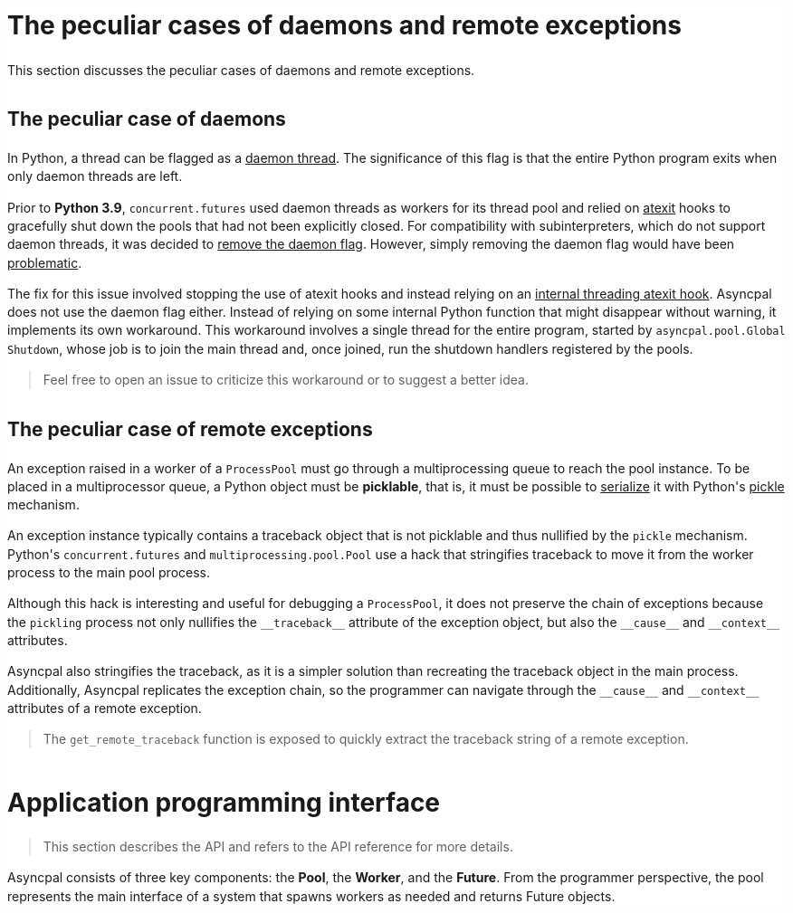 # The peculiar cases of daemons and remote exceptions
This section discusses the peculiar cases of daemons and remote exceptions.

## The peculiar case of daemons
In Python, a thread can be flagged as a [daemon thread](https://docs.python.org/3/library/threading.html#thread-objects). The significance of this flag is that the entire Python program exits when only daemon threads are left.

Prior to **Python 3.9**, `concurrent.futures` used daemon threads as workers for its thread pool and relied on [atexit](https://docs.python.org/3/library/atexit.html) hooks to gracefully shut down the pools that had not been explicitly closed. For compatibility with subinterpreters, which do not support daemon threads, it was decided to [remove the daemon flag](https://docs.python.org/3/whatsnew/3.9.html#concurrent-futures). However, simply removing the daemon flag would have been [problematic](https://bugs.python.org/issue37266#msg362890). 

The fix for this issue involved stopping the use of atexit hooks and instead relying on an [internal threading atexit hook](https://bugs.python.org/issue37266#msg362960). Asyncpal does not use the daemon flag either. Instead of relying on some internal Python function that might disappear without warning, it implements its own workaround. This workaround involves a single thread for the entire program, started by `asyncpal.pool.GlobalShutdown`, whose job is to join the main thread and, once joined, run the shutdown handlers registered by the pools. 

> Feel free to open an issue to criticize this workaround or to suggest a better idea.

## The peculiar case of remote exceptions
An exception raised in a worker of a `ProcessPool` must go through a multiprocessing queue to reach the pool instance. To be placed in a multiprocessor queue, a Python object must be **picklable**, that is, it must be possible to [serialize](https://en.wikipedia.org/wiki/Serialization) it with Python's [pickle](https://docs.python.org/3/library/pickle.html) mechanism.

An exception instance typically contains a traceback object that is not picklable and thus nullified by the `pickle` mechanism. Python's `concurrent.futures` and `multiprocessing.pool.Pool` use a hack that stringifies traceback to move it from the worker process to the main pool process.

Although this hack is interesting and useful for debugging a `ProcessPool`, it does not preserve the chain of exceptions because the `pickling` process not only nullifies the `__traceback__` attribute of the exception object, but also the `__cause__` and `__context__` attributes.

Asyncpal also stringifies the traceback, as it is a simpler solution than recreating the traceback object in the main process. Additionally, Asyncpal replicates the exception chain, so the programmer can navigate through the `__cause__` and `__context__` attributes of a remote exception.

> The `get_remote_traceback` function is exposed to quickly extract the traceback string of a remote exception.


# Application programming interface
> This section describes the API and refers to the API reference for more details.

Asyncpal consists of three key components: the **Pool**, the **Worker**, and the **Future**. From the programmer perspective, the pool represents the main interface of a system that spawns workers as needed and returns Future objects.

